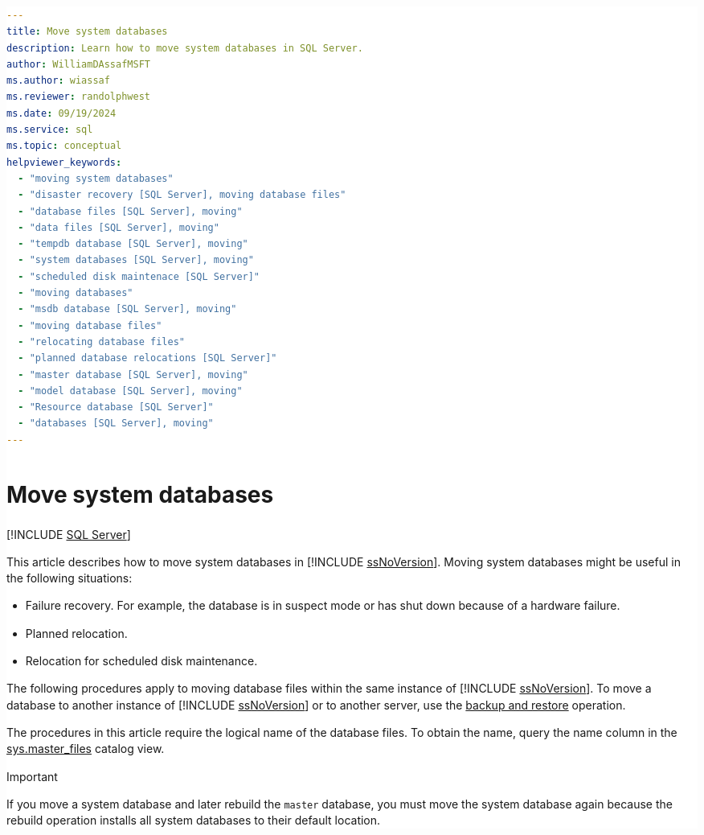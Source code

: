```yaml
---
title: Move system databases
description: Learn how to move system databases in SQL Server.
author: WilliamDAssafMSFT
ms.author: wiassaf
ms.reviewer: randolphwest
ms.date: 09/19/2024
ms.service: sql
ms.topic: conceptual
helpviewer_keywords:
  - "moving system databases"
  - "disaster recovery [SQL Server], moving database files"
  - "database files [SQL Server], moving"
  - "data files [SQL Server], moving"
  - "tempdb database [SQL Server], moving"
  - "system databases [SQL Server], moving"
  - "scheduled disk maintenace [SQL Server]"
  - "moving databases"
  - "msdb database [SQL Server], moving"
  - "moving database files"
  - "relocating database files"
  - "planned database relocations [SQL Server]"
  - "master database [SQL Server], moving"
  - "model database [SQL Server], moving"
  - "Resource database [SQL Server]"
  - "databases [SQL Server], moving"
---
```

# Move system databases

[!INCLUDE [SQL Server](../../includes/applies-to-version/sqlserver.md)]

This article describes how to move system databases in [!INCLUDE [ssNoVersion](../../includes/ssnoversion-md.md)]. Moving system databases might be useful in the following situations:

- Failure recovery. For example, the database is in suspect mode or has shut down because of a hardware failure.

- Planned relocation.

- Relocation for scheduled disk maintenance.

The following procedures apply to moving database files within the same instance of [!INCLUDE [ssNoVersion](../../includes/ssnoversion-md.md)]. To move a database to another instance of [!INCLUDE [ssNoVersion](../../includes/ssnoversion-md.md)] or to another server, use the [backup and restore](../backup-restore/back-up-and-restore-of-sql-server-databases.md) operation.

The procedures in this article require the logical name of the database files. To obtain the name, query the name column in the [sys.master_files](../system-catalog-views/sys-master-files-transact-sql.md) catalog view.

> [!IMPORTANT]  
> If you move a system database and later rebuild the `master` database, you must move the system database again because the rebuild operation installs all system databases to their default location.
